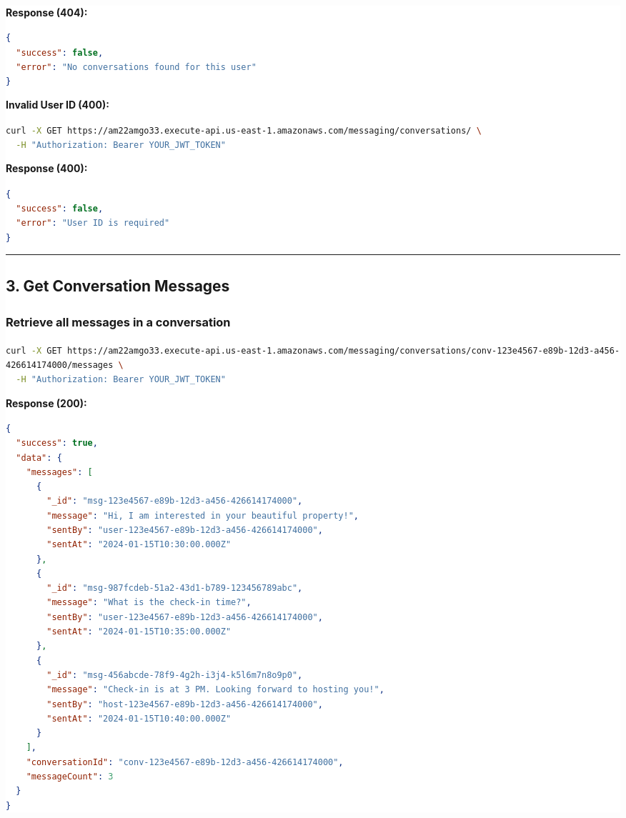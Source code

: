 **Response (404):**
```json
{
  "success": false,
  "error": "No conversations found for this user"
}
```

**Invalid User ID (400):**
```bash
curl -X GET https://am22amgo33.execute-api.us-east-1.amazonaws.com/messaging/conversations/ \
  -H "Authorization: Bearer YOUR_JWT_TOKEN"
```

**Response (400):**
```json
{
  "success": false,
  "error": "User ID is required"
}
```

---

## 3. Get Conversation Messages

### Retrieve all messages in a conversation
```bash
curl -X GET https://am22amgo33.execute-api.us-east-1.amazonaws.com/messaging/conversations/conv-123e4567-e89b-12d3-a456-426614174000/messages \
  -H "Authorization: Bearer YOUR_JWT_TOKEN"
```

**Response (200):**
```json
{
  "success": true,
  "data": {
    "messages": [
      {
        "_id": "msg-123e4567-e89b-12d3-a456-426614174000",
        "message": "Hi, I am interested in your beautiful property!",
        "sentBy": "user-123e4567-e89b-12d3-a456-426614174000",
        "sentAt": "2024-01-15T10:30:00.000Z"
      },
      {
        "_id": "msg-987fcdeb-51a2-43d1-b789-123456789abc",
        "message": "What is the check-in time?",
        "sentBy": "user-123e4567-e89b-12d3-a456-426614174000",
        "sentAt": "2024-01-15T10:35:00.000Z"
      },
      {
        "_id": "msg-456abcde-78f9-4g2h-i3j4-k5l6m7n8o9p0",
        "message": "Check-in is at 3 PM. Looking forward to hosting you!",
        "sentBy": "host-123e4567-e89b-12d3-a456-426614174000",
        "sentAt": "2024-01-15T10:40:00.000Z"
      }
    ],
    "conversationId": "conv-123e4567-e89b-12d3-a456-426614174000",
    "messageCount": 3
  }
}
```
